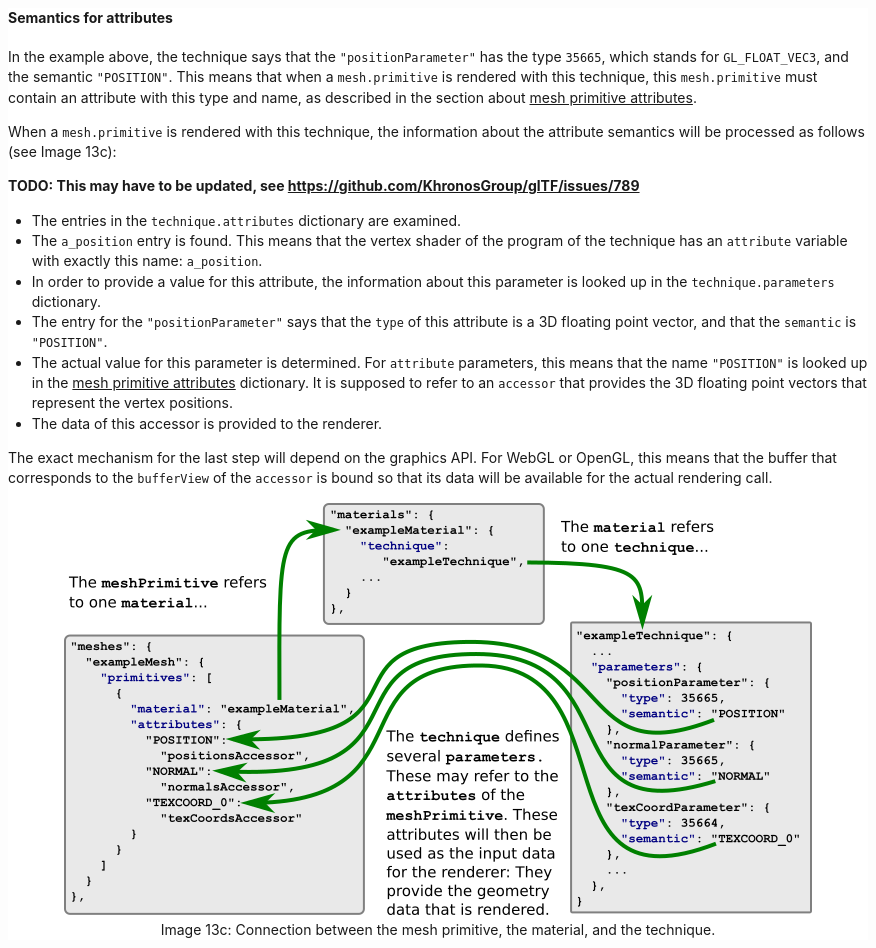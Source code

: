 #### Semantics for attributes

In the example above, the technique says that the `"positionParameter"` has the type `35665`, which stands for `GL_FLOAT_VEC3`, and the semantic `"POSITION"`. This means that when a `mesh.primitive` is rendered with this technique, this `mesh.primitive` must contain an attribute with this type and name, as described in the section about [mesh primitive attributes](gltfTutorial_008_Meshes.md#mesh-primitive-attributes).

When a `mesh.primitive` is rendered with this technique, the information about the attribute semantics will be processed as follows  (see Image 13c):

**TODO: This may have to be updated, see https://github.com/KhronosGroup/glTF/issues/789**


- The entries in the `technique.attributes` dictionary are examined.
- The `a_position` entry is found. This means that the vertex shader of the program of the technique has an `attribute` variable with exactly this name: `a_position`.
- In order to provide a value for this attribute, the information about this parameter is looked up in the `technique.parameters` dictionary.
- The entry for the `"positionParameter"` says that the `type` of this attribute is a 3D floating point vector, and that the `semantic` is `"POSITION"`.
- The actual value for this parameter is determined. For `attribute` parameters, this means that the name `"POSITION"` is looked up in the [mesh primitive attributes](gltfTutorial_008_Meshes.md#mesh-primitive-attributes) dictionary. It is supposed to refer to an `accessor` that provides the 3D floating point vectors that represent the vertex positions.
- The data of this accessor is provided to the renderer.

The exact mechanism for the last step will depend on the graphics API. For WebGL or OpenGL, this means that the buffer that corresponds to the `bufferView` of the `accessor` is bound so that its data will be available for the actual rendering call.

<p align="center">
<img src="images/meshPrimitiveMaterial.png" /><br>
<a name="meshPrimitiveMaterial-png"></a>Image 13c: Connection between the mesh primitive, the material, and the technique.
</p>
